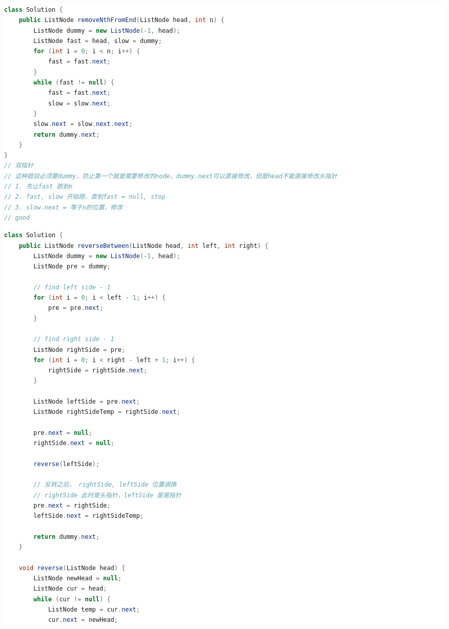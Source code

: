```java
class Solution {
    public ListNode removeNthFromEnd(ListNode head, int n) {
        ListNode dummy = new ListNode(-1, head);
        ListNode fast = head, slow = dummy;
        for (int i = 0; i < n; i++) {
            fast = fast.next;
        }
        while (fast != null) {
            fast = fast.next;
            slow = slow.next;
        }
        slow.next = slow.next.next;
        return dummy.next;
    }
}
// 双指针
// 这种题目必须要dummy，防止第一个就是需要修改的node，dummy.next可以直接修改，但是head不能直接修改头指针
// 1. 先让fast 跑到n
// 2. fast, slow 开始跑，直到fast = null, stop
// 3. slow.next = 等于n的位置，修改
// good
```



```java
class Solution {
    public ListNode reverseBetween(ListNode head, int left, int right) {
        ListNode dummy = new ListNode(-1, head);
        ListNode pre = dummy;

        // find left side - 1
        for (int i = 0; i < left - 1; i++) {
            pre = pre.next;
        }
        
        // find right side - 1
        ListNode rightSide = pre;
        for (int i = 0; i < right - left + 1; i++) {
            rightSide = rightSide.next;
        }
        
        ListNode leftSide = pre.next;
        ListNode rightSideTemp = rightSide.next;

        pre.next = null;
        rightSide.next = null;
        
        reverse(leftSide); 

        // 反转之后， rightSide, leftSide 位置调换
        // rightSide 此时是头指针，leftSide 是尾指针
        pre.next = rightSide;
        leftSide.next = rightSideTemp;
        
        return dummy.next;
    }

    void reverse(ListNode head) {
        ListNode newHead = null;
        ListNode cur = head;
        while (cur != null) {
            ListNode temp = cur.next;
            cur.next = newHead;
```